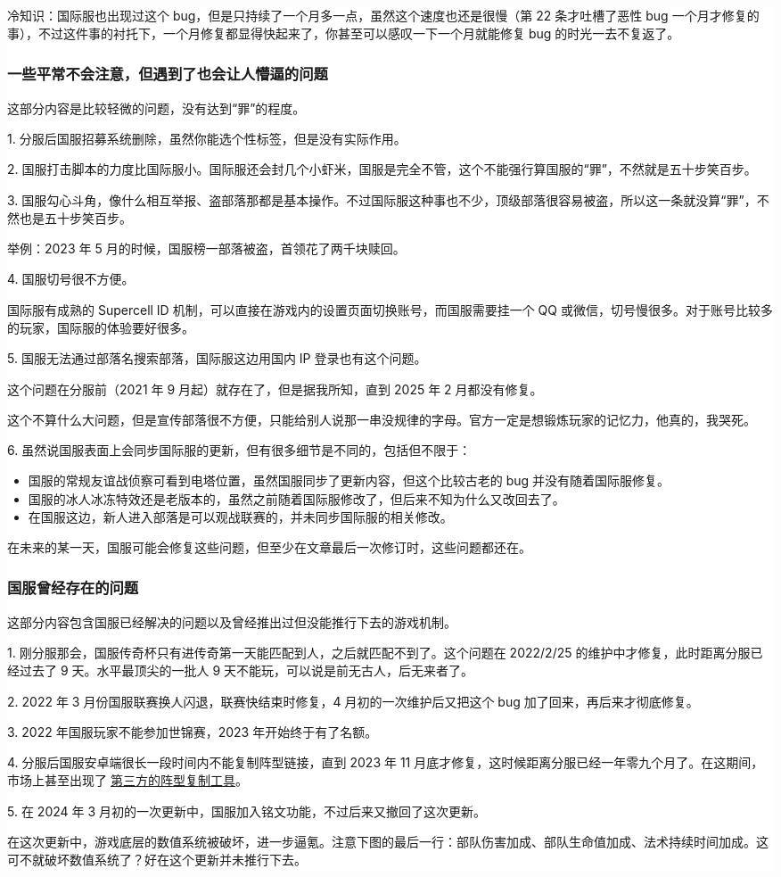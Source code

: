 <Pic src="/p/2754/d9b54dee3d6d55fb375b1b012b224f4a20a4dd1f.jpg" caption="注意右下角：需等待 0 秒<br>图片来源：<a href='https://tieba.baidu.com/p/9340431679' target='_blank' rel='noreferrer'>妈的*，经过一个星期，我终于发现建筑工人学徒不干活的 bug 了</a>" width="2848" height="1312" />

冷知识：国际服也出现过这个 bug，但是只持续了一个月多一点，虽然这个速度也还是很慢（第 22 条才吐槽了恶性 bug 一个月才修复的事），不过这件事的衬托下，一个月修复都显得快起来了，你甚至可以感叹一下一个月就能修复 bug 的时光一去不复返了。

### 一些平常不会注意，但遇到了也会让人懵逼的问题

这部分内容是比较轻微的问题，没有达到“罪”的程度。

1\. 分服后国服招募系统删除，虽然你能选个性标签，但是没有实际作用。

2\. 国服打击脚本的力度比国际服小。国际服还会封几个小虾米，国服是完全不管，这个不能强行算国服的“罪”，不然就是五十步笑百步。

3\. 国服勾心斗角，像什么相互举报、盗部落那都是基本操作。不过国际服这种事也不少，顶级部落很容易被盗，所以这一条就没算“罪”，不然也是五十步笑百步。

举例：2023 年 5 月的时候，国服榜一部落被盗，首领花了两千块赎回。

<Pic src="/p/2754/b77f33e5e30159cc0cf1c436c23cdfd0.jpg" caption="<a href='https://www.kuaishou.com/short-video/3xag39bs9zvxjb2' target='_blank' rel='noreferrer'>国服榜一部落竟然被盗了？（快手）</a>" width="2333" height="1247" />

4\. 国服切号很不方便。

国际服有成熟的 Supercell ID 机制，可以直接在游戏内的设置页面切换账号，而国服需要挂一个 QQ 或微信，切号慢很多。对于账号比较多的玩家，国际服的体验要好很多。

5\. 国服无法通过部落名搜索部落，国际服这边用国内 IP 登录也有这个问题。

这个问题在分服前（2021 年 9 月起）就存在了，但是据我所知，直到 2025 年 2 月都没有修复。

这个不算什么大问题，但是宣传部落很不方便，只能给别人说那一串没规律的字母。官方一定是想锻炼玩家的记忆力，他真的，我哭死。

6\. 虽然说国服表面上会同步国际服的更新，但有很多细节是不同的，包括但不限于：

- 国服的常规友谊战侦察可看到电塔位置，虽然国服同步了更新内容，但这个比较古老的 bug 并没有随着国际服修复。
- 国服的冰人冰冻特效还是老版本的，虽然之前随着国际服修改了，但后来不知为什么又改回去了。
- 在国服这边，新人进入部落是可以观战联赛的，并未同步国际服的相关修改。

在未来的某一天，国服可能会修复这些问题，但至少在文章最后一次修订时，这些问题都还在。

### 国服曾经存在的问题

这部分内容包含国服已经解决的问题以及曾经推出过但没能推行下去的游戏机制。

1\. 刚分服那会，国服传奇杯只有进传奇第一天能匹配到人，之后就匹配不到了。这个问题在 2022/2/25 的维护中才修复，此时距离分服已经过去了 9 天。水平最顶尖的一批人 9 天不能玩，可以说是前无古人，后无来者了。

2\. 2022 年 3 月份国服联赛换人闪退，联赛快结束时修复，4 月初的一次维护后又把这个 bug 加了回来，再后来才彻底修复。

3\. 2022 年国服玩家不能参加世锦赛，2023 年开始终于有了名额。

4\. 分服后国服安卓端很长一段时间内不能复制阵型链接，直到 2023 年 11 月底才修复，这时候距离分服已经一年零九个月了。在这期间，市场上甚至出现了 [第三方的阵型复制工具](https://www.bilibili.com/video/BV1o84y1L75f/)。

<Pic src="/p/2754/5ff865224a2523f632c2f9884045c8ec.png" caption="某大佬在 B 站发布的第三方工具" width="2560" height="1249" />

5\. 在 2024 年 3 月初的一次更新中，国服加入铭文功能，不过后来又撤回了这次更新。

在这次更新中，游戏底层的数值系统被破坏，进一步逼氪。注意下图的最后一行：部队伤害加成、部队生命值加成、法术持续时间加成。这可不就破坏数值系统了？好在这个更新并未推行下去。

